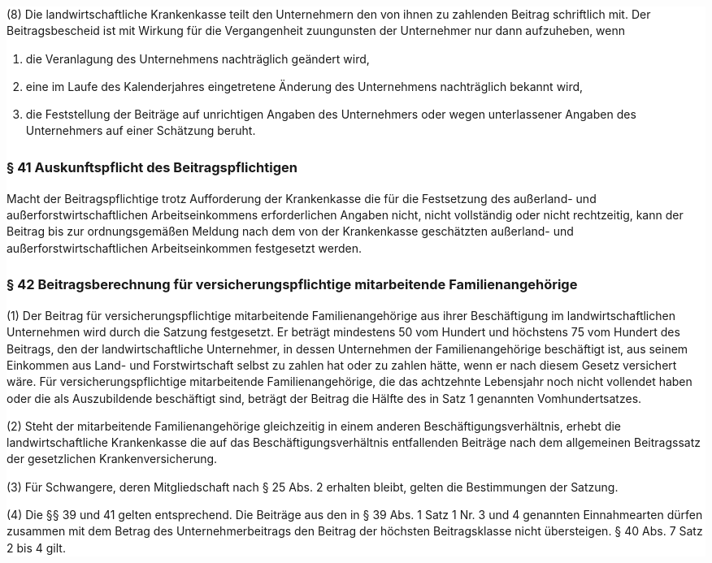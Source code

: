 (8) Die landwirtschaftliche Krankenkasse teilt den Unternehmern den
von ihnen zu zahlenden Beitrag schriftlich mit. Der Beitragsbescheid
ist mit Wirkung für die Vergangenheit zuungunsten der Unternehmer nur
dann aufzuheben, wenn

1.  die Veranlagung des Unternehmens nachträglich geändert wird,


2.  eine im Laufe des Kalenderjahres eingetretene Änderung des
    Unternehmens nachträglich bekannt wird,


3.  die Feststellung der Beiträge auf unrichtigen Angaben des Unternehmers
    oder wegen unterlassener Angaben des Unternehmers auf einer Schätzung
    beruht.





### § 41 Auskunftspflicht des Beitragspflichtigen

Macht der Beitragspflichtige trotz Aufforderung der Krankenkasse die
für die Festsetzung des außerland- und außerforstwirtschaftlichen
Arbeitseinkommens erforderlichen Angaben nicht, nicht vollständig oder
nicht rechtzeitig, kann der Beitrag bis zur ordnungsgemäßen Meldung
nach dem von der Krankenkasse geschätzten außerland- und
außerforstwirtschaftlichen Arbeitseinkommen festgesetzt werden.


### § 42 Beitragsberechnung für versicherungspflichtige mitarbeitende Familienangehörige

(1) Der Beitrag für versicherungspflichtige mitarbeitende
Familienangehörige aus ihrer Beschäftigung im landwirtschaftlichen
Unternehmen wird durch die Satzung festgesetzt. Er beträgt mindestens
50 vom Hundert und höchstens 75 vom Hundert des Beitrags, den der
landwirtschaftliche Unternehmer, in dessen Unternehmen der
Familienangehörige beschäftigt ist, aus seinem Einkommen aus Land- und
Forstwirtschaft selbst zu zahlen hat oder zu zahlen hätte, wenn er
nach diesem Gesetz versichert wäre. Für versicherungspflichtige
mitarbeitende Familienangehörige, die das achtzehnte Lebensjahr noch
nicht vollendet haben oder die als Auszubildende beschäftigt sind,
beträgt der Beitrag die Hälfte des in Satz 1 genannten
Vomhundertsatzes.

(2) Steht der mitarbeitende Familienangehörige gleichzeitig in einem
anderen Beschäftigungsverhältnis, erhebt die landwirtschaftliche
Krankenkasse die auf das Beschäftigungsverhältnis entfallenden
Beiträge nach dem allgemeinen Beitragssatz der gesetzlichen
Krankenversicherung.

(3) Für Schwangere, deren Mitgliedschaft nach § 25 Abs. 2 erhalten
bleibt, gelten die Bestimmungen der Satzung.

(4) Die §§ 39 und 41 gelten entsprechend. Die Beiträge aus den in § 39
Abs. 1 Satz 1 Nr. 3 und 4 genannten Einnahmearten dürfen zusammen mit
dem Betrag des Unternehmerbeitrags den Beitrag der höchsten
Beitragsklasse nicht übersteigen. § 40 Abs. 7 Satz 2 bis 4 gilt.
